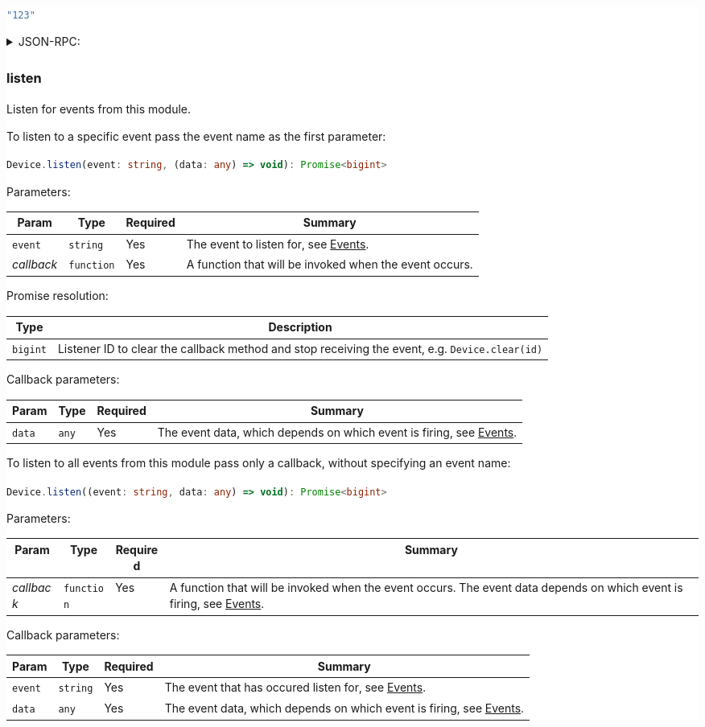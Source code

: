 ```javascript
"123"
```


<details><summary>JSON-RPC:</summary></details>








### listen
Listen for events from this module.

To listen to a specific event pass the event name as the first parameter:


```typescript
Device.listen(event: string, (data: any) => void): Promise<bigint>
```


Parameters:

| Param                  | Type                 | Required                 | Summary                 |
| ---------------------- | -------------------- | ------------------------ | ----------------------- |
| `event` | `string` | Yes | The event to listen for, see [Events](#events). |
| *callback* | `function` | Yes | A function that will be invoked when the event occurs. |

Promise resolution:

| Type | Description |
|------|-------------|
| `bigint` | Listener ID to clear the callback method and stop receiving the event, e.g. `Device.clear(id)` |

Callback parameters:

| Param                  | Type                 | Required                 | Summary                 |
| ---------------------- | -------------------- | ------------------------ | ----------------------- |
| `data` | `any` | Yes | The event data, which depends on which event is firing, see [Events](#events). |

To listen to all events from this module  pass only a callback, without specifying an event name:


```typescript
Device.listen((event: string, data: any) => void): Promise<bigint>
```


Parameters:

| Param                  | Type                 | Required                 | Summary                 |
| ---------------------- | -------------------- | ------------------------ | ----------------------- |
| *callback* | `function` | Yes | A function that will be invoked when the event occurs. The event data depends on which event is firing, see [Events](#events). |


Callback parameters:

| Param                  | Type                 | Required                 | Summary                 |
| ---------------------- | -------------------- | ------------------------ | ----------------------- |
| `event` | `string` | Yes | The event that has occured listen for, see [Events](#events). |
| `data` | `any` | Yes | The event data, which depends on which event is firing, see [Events](#events). |
